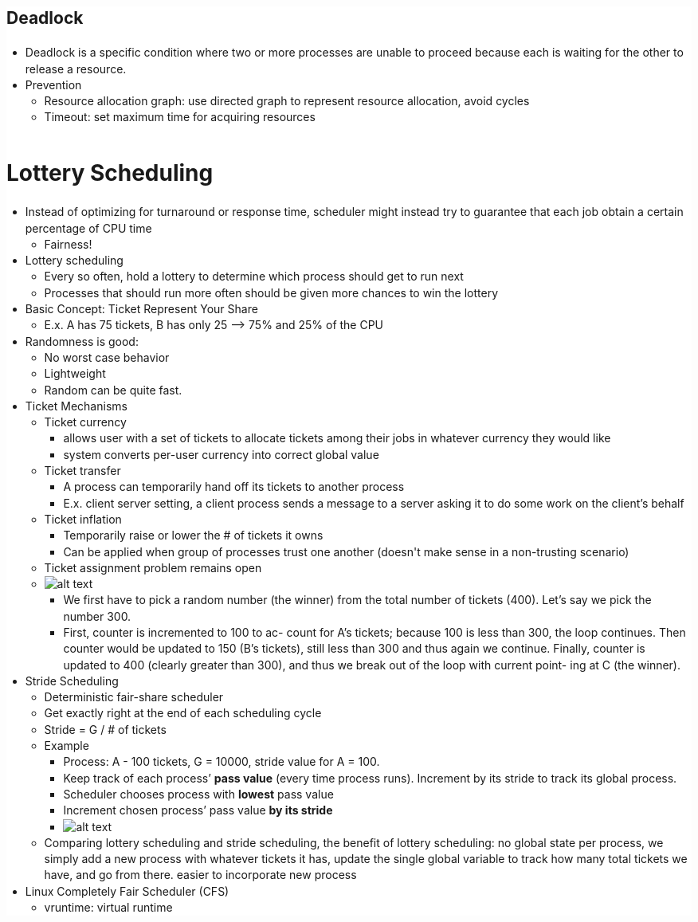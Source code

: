 ## Deadlock

- Deadlock is a specific condition where two or more processes are unable to proceed because each is waiting for the other to release a resource.
- Prevention
  - Resource allocation graph: use directed graph to represent resource allocation, avoid cycles
  - Timeout: set maximum time for acquiring resources

# Lottery Scheduling

- Instead of optimizing for turnaround or response time, scheduler might instead try to guarantee that each job obtain a certain percentage of CPU time
  - Fairness!
- Lottery scheduling
  - Every so often, hold a lottery to determine which process should get to run next
  - Processes that should run more often should be given more chances to win the lottery
- Basic Concept: Ticket Represent Your Share
  - E.x. A has 75 tickets, B has only 25 —> 75% and 25% of the CPU
- Randomness is good:
  - No worst case behavior
  - Lightweight
  - Random can be quite fast.
- Ticket Mechanisms
  - Ticket currency
    - allows user with a set of tickets to allocate tickets among their jobs in whatever currency they would like
    - system converts per-user currency into correct global value
  - Ticket transfer
    - A process can temporarily hand off its tickets to another process
    - E.x. client server setting, a client process sends a message to a server asking it to do some work on the client’s behalf
  - Ticket inflation
    - Temporarily raise or lower the # of tickets it owns
    - Can be applied when group of processes trust one another (doesn't make sense in a non-trusting scenario)
  - Ticket assignment problem remains open
  - ![alt text](lottery_scheduling.png)
    - We first have to pick a random number (the winner) from the total number of tickets (400). Let’s say we pick the number 300.
    - First, counter is incremented to 100 to ac- count for A’s tickets; because 100 is less than 300, the loop continues. Then counter would be updated to 150 (B’s tickets), still less than 300 and thus again we continue. Finally, counter is updated to 400 (clearly greater than 300), and thus we break out of the loop with current point- ing at C (the winner).
- Stride Scheduling
  - Deterministic fair-share scheduler
  - Get exactly right at the end of each scheduling cycle
  - Stride = G / # of tickets
  - Example
    - Process: A - 100 tickets, G = 10000, stride value for A = 100.
    - Keep track of each process’ **pass value** (every time process runs). Increment by its stride to track its global process.
    - Scheduler chooses process with **lowest** pass value
    - Increment chosen process’ pass value **by its stride**
    - ![alt text](stride.png)
  - Comparing lottery scheduling and stride scheduling, the benefit of lottery scheduling: no global state per process, we simply add a new process with whatever tickets it has, update the single global variable to track how many total tickets we have, and go from there. easier to incorporate new process
- Linux Completely Fair Scheduler (CFS)
  - vruntime: virtual runtime